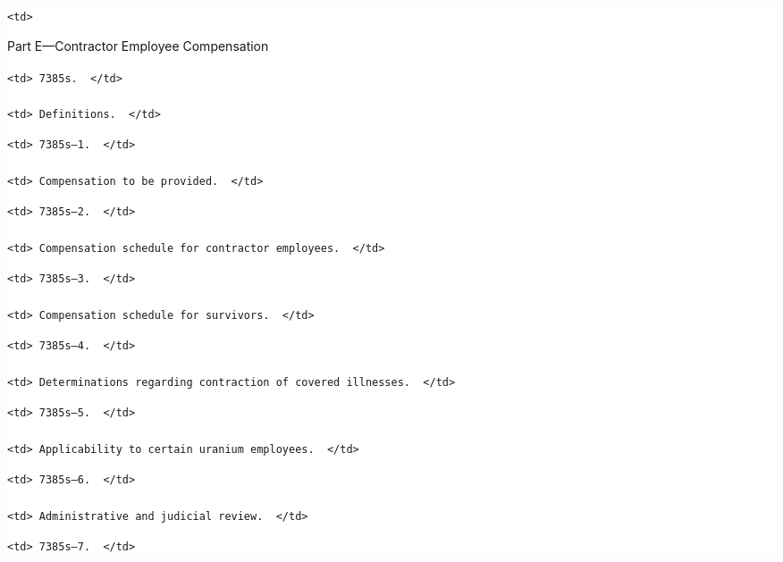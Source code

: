     <td> 

Part E—Contractor Employee Compensation  </td>

  </tr>

  <tr>

    <td> 7385s.  </td>

    <td> Definitions.  </td>

  </tr>

  <tr>

    <td> 7385s–1.  </td>

    <td> Compensation to be provided.  </td>

  </tr>

  <tr>

    <td> 7385s–2.  </td>

    <td> Compensation schedule for contractor employees.  </td>

  </tr>

  <tr>

    <td> 7385s–3.  </td>

    <td> Compensation schedule for survivors.  </td>

  </tr>

  <tr>

    <td> 7385s–4.  </td>

    <td> Determinations regarding contraction of covered illnesses.  </td>

  </tr>

  <tr>

    <td> 7385s–5.  </td>

    <td> Applicability to certain uranium employees.  </td>

  </tr>

  <tr>

    <td> 7385s–6.  </td>

    <td> Administrative and judicial review.  </td>

  </tr>

  <tr>

    <td> 7385s–7.  </td>
